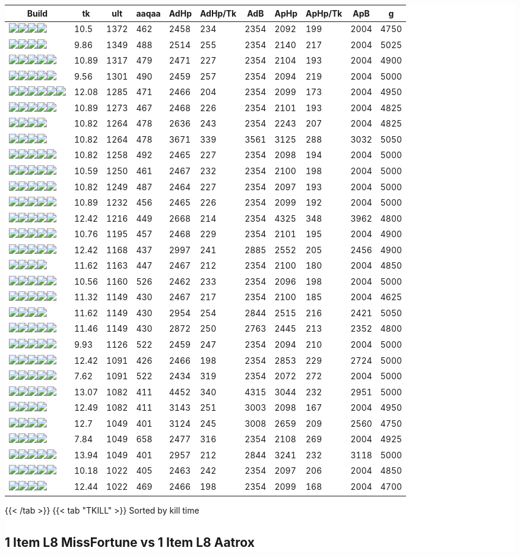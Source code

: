 



 Build |tk|ult|aaqaa|AdHp|AdHp/Tk|AdB|ApHp|ApHp/Tk|ApB|g
-|-|-|-|-|-|-|-|-|-|-
![](/item/6691.png)![](/item/2422.png)![](/item/1053.png)![](/item/1055.png)|10.5|1372|462|2458|234|2354|2092|199|2004|4750
![](/item/3074.png)![](/item/2422.png)![](/item/1055.png)![](/item/1037.png)|9.86|1349|488|2514|255|2354|2140|217|2004|5025
![](/item/3004.png)![](/item/2422.png)![](/item/1053.png)![](/item/1055.png)![](/item/1036.png)|10.89|1317|479|2471|227|2354|2104|193|2004|4900
![](/item/6676.png)![](/item/2422.png)![](/item/1053.png)![](/item/1055.png)![](/item/1036.png)|9.56|1301|490|2459|257|2354|2094|219|2004|5000
![](/item/6695.png)![](/item/2422.png)![](/item/1053.png)![](/item/1055.png)![](/item/1036.png)![](/item/1036.png)|12.08|1285|471|2466|204|2354|2099|173|2004|4950
![](/item/3179.png)![](/item/2422.png)![](/item/1053.png)![](/item/1055.png)![](/item/1037.png)|10.89|1273|467|2468|226|2354|2101|193|2004|4825
![](/item/3072.png)![](/item/2422.png)![](/item/1055.png)![](/item/1037.png)|10.82|1264|478|2636|243|2354|2243|207|2004|4825
![](/item/6673.png)![](/item/2422.png)![](/item/1055.png)![](/item/1038.png)|10.82|1264|478|3671|339|3561|3125|288|3032|5050
![](/item/3036.png)![](/item/2422.png)![](/item/1053.png)![](/item/1055.png)![](/item/1036.png)|10.82|1258|492|2465|227|2354|2098|194|2004|5000
![](/item/6696.png)![](/item/2422.png)![](/item/1053.png)![](/item/1055.png)![](/item/1036.png)|10.59|1250|461|2467|232|2354|2100|198|2004|5000
![](/item/3033.png)![](/item/2422.png)![](/item/1053.png)![](/item/1055.png)![](/item/1036.png)|10.82|1249|487|2464|227|2354|2097|193|2004|5000
![](/item/6693.png)![](/item/2422.png)![](/item/1053.png)![](/item/1055.png)![](/item/1036.png)|10.89|1232|456|2465|226|2354|2099|192|2004|5000
![](/item/3156.png)![](/item/2422.png)![](/item/1053.png)![](/item/1055.png)![](/item/1036.png)|12.42|1216|449|2668|214|2354|4325|348|3962|4800
![](/item/3508.png)![](/item/2422.png)![](/item/1053.png)![](/item/1055.png)![](/item/1036.png)|10.76|1195|457|2468|229|2354|2101|195|2004|4900
![](/item/3814.png)![](/item/2422.png)![](/item/1053.png)![](/item/1055.png)![](/item/1036.png)|12.42|1168|437|2997|241|2885|2552|205|2456|4900
![](/item/6694.png)![](/item/2422.png)![](/item/1053.png)![](/item/1055.png)|11.62|1163|447|2467|212|2354|2100|180|2004|4850
![](/item/3095.png)![](/item/2422.png)![](/item/1053.png)![](/item/1055.png)![](/item/1036.png)|10.56|1160|526|2462|233|2354|2096|198|2004|5000
![](/item/3006.png)![](/item/1053.png)![](/item/1055.png)![](/item/1038.png)![](/item/1037.png)|11.32|1149|430|2467|217|2354|2100|185|2004|4625
![](/item/3161.png)![](/item/2422.png)![](/item/1053.png)![](/item/1055.png)|11.62|1149|430|2954|254|2844|2515|216|2421|5050
![](/item/6609.png)![](/item/2422.png)![](/item/1053.png)![](/item/1055.png)![](/item/1036.png)|11.46|1149|430|2872|250|2763|2445|213|2352|4800
![](/item/3087.png)![](/item/2422.png)![](/item/1053.png)![](/item/1055.png)![](/item/1036.png)|9.93|1126|522|2459|247|2354|2094|210|2004|5000
![](/item/3139.png)![](/item/2422.png)![](/item/1053.png)![](/item/1055.png)![](/item/1036.png)|12.42|1091|426|2466|198|2354|2853|229|2724|5000
![](/item/6672.png)![](/item/2422.png)![](/item/1053.png)![](/item/1055.png)![](/item/1036.png)|7.62|1091|522|2434|319|2354|2072|272|2004|5000
![](/item/3026.png)![](/item/2422.png)![](/item/1053.png)![](/item/1055.png)![](/item/1036.png)|13.07|1082|411|4452|340|4315|3044|232|2951|5000
![](/item/6333.png)![](/item/2422.png)![](/item/1053.png)![](/item/1055.png)|12.49|1082|411|3143|251|3003|2098|167|2004|4950
![](/item/3071.png)![](/item/2422.png)![](/item/1053.png)![](/item/1055.png)|12.7|1049|401|3124|245|3008|2659|209|2560|4750
![](/item/3153.png)![](/item/2422.png)![](/item/1055.png)![](/item/1037.png)|7.84|1049|658|2477|316|2354|2108|269|2004|4925
![](/item/6035.png)![](/item/2422.png)![](/item/1053.png)![](/item/1055.png)![](/item/1036.png)|13.94|1049|401|2957|212|2844|3241|232|3118|5000
![](/item/3046.png)![](/item/1053.png)![](/item/1055.png)![](/item/1036.png)![](/item/1036.png)|10.18|1022|405|2463|242|2354|2097|206|2004|4850
![](/item/3094.png)![](/item/1053.png)![](/item/1055.png)![](/item/1036.png)|12.44|1022|469|2466|198|2354|2099|168|2004|4700
{{< /tab >}}
{{< tab "TKILL" >}}
Sorted by kill time
## 1 Item L8 MissFortune vs 1 Item L8 Aatrox
